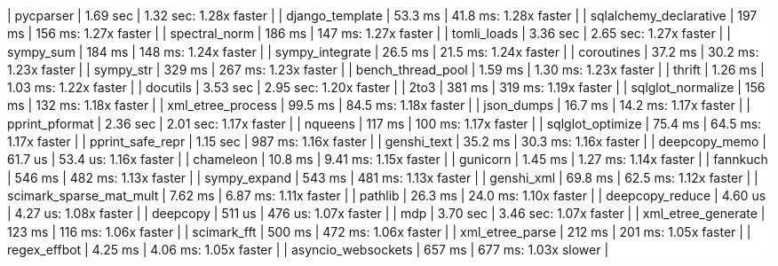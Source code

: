 | pycparser                | 1.69 sec                                                              | 1.32 sec: 1.28x faster                                   |
| django_template          | 53.3 ms                                                               | 41.8 ms: 1.28x faster                                    |
| sqlalchemy_declarative   | 197 ms                                                                | 156 ms: 1.27x faster                                     |
| spectral_norm            | 186 ms                                                                | 147 ms: 1.27x faster                                     |
| tomli_loads              | 3.36 sec                                                              | 2.65 sec: 1.27x faster                                   |
| sympy_sum                | 184 ms                                                                | 148 ms: 1.24x faster                                     |
| sympy_integrate          | 26.5 ms                                                               | 21.5 ms: 1.24x faster                                    |
| coroutines               | 37.2 ms                                                               | 30.2 ms: 1.23x faster                                    |
| sympy_str                | 329 ms                                                                | 267 ms: 1.23x faster                                     |
| bench_thread_pool        | 1.59 ms                                                               | 1.30 ms: 1.23x faster                                    |
| thrift                   | 1.26 ms                                                               | 1.03 ms: 1.22x faster                                    |
| docutils                 | 3.53 sec                                                              | 2.95 sec: 1.20x faster                                   |
| 2to3                     | 381 ms                                                                | 319 ms: 1.19x faster                                     |
| sqlglot_normalize        | 156 ms                                                                | 132 ms: 1.18x faster                                     |
| xml_etree_process        | 99.5 ms                                                               | 84.5 ms: 1.18x faster                                    |
| json_dumps               | 16.7 ms                                                               | 14.2 ms: 1.17x faster                                    |
| pprint_pformat           | 2.36 sec                                                              | 2.01 sec: 1.17x faster                                   |
| nqueens                  | 117 ms                                                                | 100 ms: 1.17x faster                                     |
| sqlglot_optimize         | 75.4 ms                                                               | 64.5 ms: 1.17x faster                                    |
| pprint_safe_repr         | 1.15 sec                                                              | 987 ms: 1.16x faster                                     |
| genshi_text              | 35.2 ms                                                               | 30.3 ms: 1.16x faster                                    |
| deepcopy_memo            | 61.7 us                                                               | 53.4 us: 1.16x faster                                    |
| chameleon                | 10.8 ms                                                               | 9.41 ms: 1.15x faster                                    |
| gunicorn                 | 1.45 ms                                                               | 1.27 ms: 1.14x faster                                    |
| fannkuch                 | 546 ms                                                                | 482 ms: 1.13x faster                                     |
| sympy_expand             | 543 ms                                                                | 481 ms: 1.13x faster                                     |
| genshi_xml               | 69.8 ms                                                               | 62.5 ms: 1.12x faster                                    |
| scimark_sparse_mat_mult  | 7.62 ms                                                               | 6.87 ms: 1.11x faster                                    |
| pathlib                  | 26.3 ms                                                               | 24.0 ms: 1.10x faster                                    |
| deepcopy_reduce          | 4.60 us                                                               | 4.27 us: 1.08x faster                                    |
| deepcopy                 | 511 us                                                                | 476 us: 1.07x faster                                     |
| mdp                      | 3.70 sec                                                              | 3.46 sec: 1.07x faster                                   |
| xml_etree_generate       | 123 ms                                                                | 116 ms: 1.06x faster                                     |
| scimark_fft              | 500 ms                                                                | 472 ms: 1.06x faster                                     |
| xml_etree_parse          | 212 ms                                                                | 201 ms: 1.05x faster                                     |
| regex_effbot             | 4.25 ms                                                               | 4.06 ms: 1.05x faster                                    |
| asyncio_websockets       | 657 ms                                                                | 677 ms: 1.03x slower                                     |